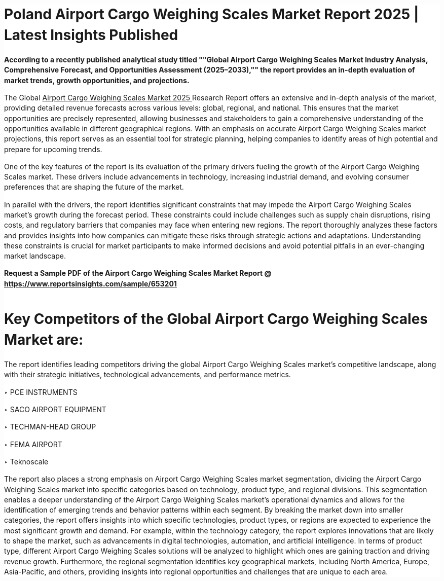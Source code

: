 # Poland Airport Cargo Weighing Scales Market Report 2025 | Latest Insights Published

<strong>According to a recently published analytical study titled ""Global Airport Cargo Weighing Scales Market Industry Analysis, Comprehensive Forecast, and Opportunities Assessment (2025–2033),"" the report provides an in-depth evaluation of market trends, growth opportunities, and projections.</strong>

The Global <a href=https://www.reportsinsights.com/sample/653201>Airport Cargo Weighing Scales Market 2025 </a> Research Report offers an extensive and in-depth analysis of the market, providing detailed revenue forecasts across various levels: global, regional, and national. This ensures that the market opportunities are precisely represented, allowing businesses and stakeholders to gain a comprehensive understanding of the opportunities available in different geographical regions. With an emphasis on accurate Airport Cargo Weighing Scales market projections, this report serves as an essential tool for strategic planning, helping companies to identify areas of high potential and prepare for upcoming trends.

One of the key features of the report is its evaluation of the primary drivers fueling the growth of the Airport Cargo Weighing Scales market. These drivers include advancements in technology, increasing industrial demand, and evolving consumer preferences that are shaping the future of the market. 

In parallel with the drivers, the report identifies significant constraints that may impede the Airport Cargo Weighing Scales market’s growth during the forecast period. These constraints could include challenges such as supply chain disruptions, rising costs, and regulatory barriers that companies may face when entering new regions. The report thoroughly analyzes these factors and provides insights into how companies can mitigate these risks through strategic actions and adaptations. Understanding these constraints is crucial for market participants to make informed decisions and avoid potential pitfalls in an ever-changing market landscape.

<strong>Request a Sample PDF of the Airport Cargo Weighing Scales Market Report </strong><strong>@<a href=https://www.reportsinsights.com/sample/653201> https://www.reportsinsights.com/sample/653201</a></strong></font>

# <strong>Key Competitors of the Global Airport Cargo Weighing Scales Market are:</strong>

The report identifies leading competitors driving the global Airport Cargo Weighing Scales market’s competitive landscape, along with their strategic initiatives, technological advancements, and performance metrics.

‣ PCE INSTRUMENTS

‣ SACO AIRPORT EQUIPMENT

‣ TECHMAN-HEAD GROUP

‣ FEMA AIRPORT

‣ Teknoscale

The report also places a strong emphasis on Airport Cargo Weighing Scales market segmentation, dividing the Airport Cargo Weighing Scales market into specific categories based on technology, product type, and regional divisions. This segmentation enables a deeper understanding of the Airport Cargo Weighing Scales market’s operational dynamics and allows for the identification of emerging trends and behavior patterns within each segment. By breaking the market down into smaller categories, the report offers insights into which specific technologies, product types, or regions are expected to experience the most significant growth and demand. For example, within the technology category, the report explores innovations that are likely to shape the market, such as advancements in digital technologies, automation, and artificial intelligence. In terms of product type, different Airport Cargo Weighing Scales solutions will be analyzed to highlight which ones are gaining traction and driving revenue growth. Furthermore, the regional segmentation identifies key geographical markets, including North America, Europe, Asia-Pacific, and others, providing insights into regional opportunities and challenges that are unique to each area.
